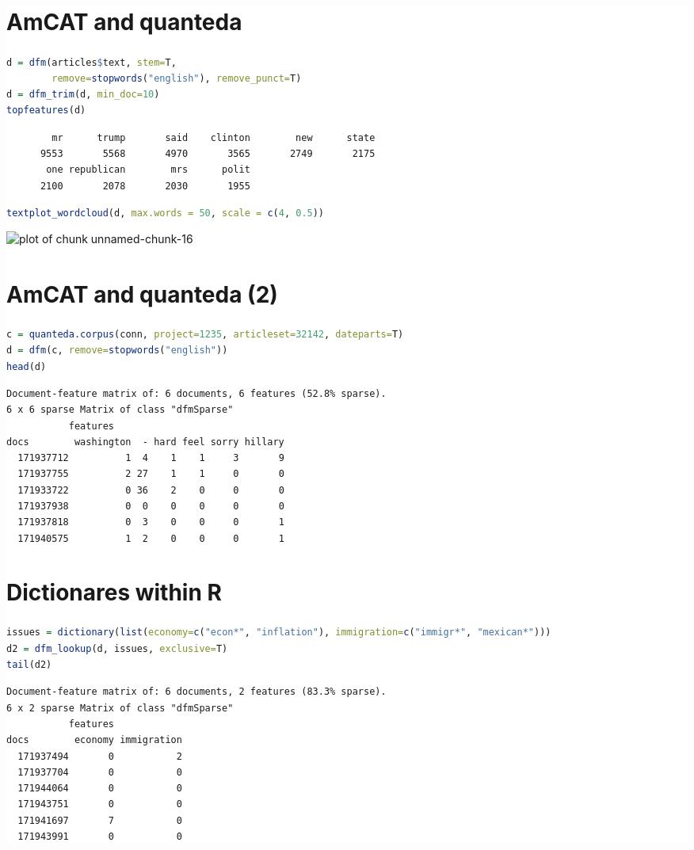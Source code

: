 
AmCAT and quanteda
===

```r
d = dfm(articles$text, stem=T, 
        remove=stopwords("english"), remove_punct=T)
d = dfm_trim(d, min_doc=10)
topfeatures(d)
```

```
        mr      trump       said    clinton        new      state 
      9553       5568       4970       3565       2749       2175 
       one republican        mrs      polit 
      2100       2078       2030       1955 
```

```r
textplot_wordcloud(d, max.words = 50, scale = c(4, 0.5))
```

![plot of chunk unnamed-chunk-16](1_dtm-figure/unnamed-chunk-16-1.png)

AmCAT and quanteda (2)
===

```r
c = quanteda.corpus(conn, project=1235, articleset=32142, dateparts=T)
d = dfm(c, remove=stopwords("english"))
head(d)
```

```
Document-feature matrix of: 6 documents, 6 features (52.8% sparse).
6 x 6 sparse Matrix of class "dfmSparse"
           features
docs        washington  - hard feel sorry hillary
  171937712          1  4    1    1     3       9
  171937755          2 27    1    1     0       0
  171933722          0 36    2    0     0       0
  171937938          0  0    0    0     0       0
  171937818          0  3    0    0     0       1
  171940575          1  2    0    0     0       1
```

Dictionares within R
===


```r
issues = dictionary(list(economy=c("econ*", "inflation"), immigration=c("immigr*", "mexican*")))
d2 = dfm_lookup(d, issues, exclusive=T)
tail(d2)
```

```
Document-feature matrix of: 6 documents, 2 features (83.3% sparse).
6 x 2 sparse Matrix of class "dfmSparse"
           features
docs        economy immigration
  171937494       0           2
  171937704       0           0
  171944064       0           0
  171943751       0           0
  171941697       7           0
  171943991       0           0
```
